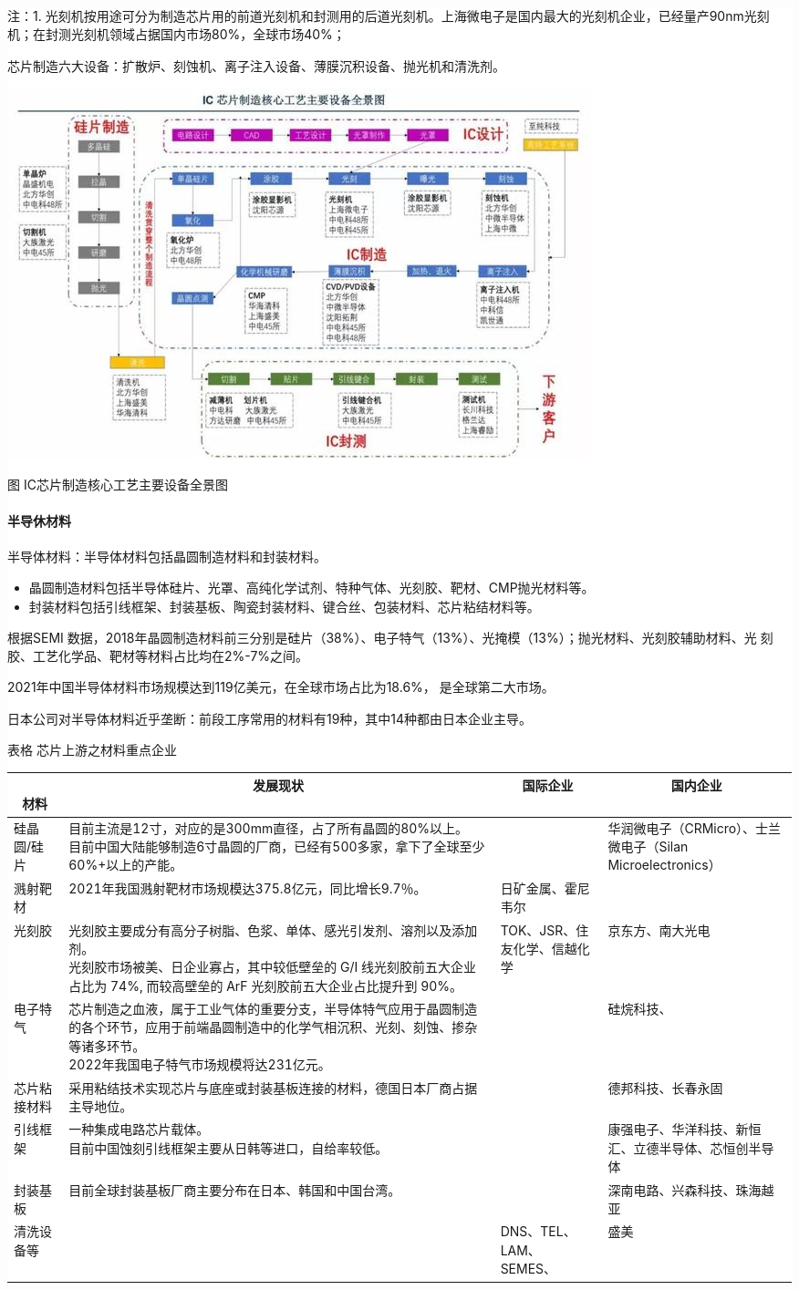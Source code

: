 注：1. 光刻机按用途可分为制造芯片用的前道光刻机和封测用的后道光刻机。上海微电子是国内最大的光刻机企业，已经量产90nm光刻机；在封测光刻机领域占据国内市场80%，全球市场40%；

芯片制造六大设备：扩散炉、刻蚀机、离子注入设备、薄膜沉积设备、抛光机和清洗剂。

![IC芯片制造核心工艺主要设备全景图](../../media/domain/tmt_001.png)

图  IC芯片制造核心工艺主要设备全景图

#### 半导休材料

半导体材料：半导体材料包括晶圆制造材料和封装材料。

* 晶圆制造材料包括半导体硅片、光罩、高纯化学试剂、特种气体、光刻胶、靶材、CMP抛光材料等。
* 封装材料包括引线框架、封装基板、陶瓷封装材料、键合丝、包装材料、芯片粘结材料等。

根据SEMI 数据，2018年晶圆制造材料前三分别是硅片（38%）、电子特气（13%）、光掩模（13%）；抛光材料、光刻胶辅助材料、光 刻胶、工艺化学品、靶材等材料占比均在2%-7%之间。

2021年中国半导体材料市场规模达到119亿美元，在全球市场占比为18.6%， 是全球第二大市场。

日本公司对半导体材料近乎垄断：前段工序常用的材料有19种，其中14种都由日本企业主导。

表格 芯片上游之材料重点企业

| <br>材料 | 发展现状                                                                                                            | 国际企业               | 国内企业                                         |
| ------ | --------------------------------------------------------------------------------------------------------------- | ------------------ | -------------------------------------------- |
| 硅晶圆/硅片 | 目前主流是12寸，对应的是300mm直径，占了所有晶圆的80%以上。<br>目前中国大陆能够制造6寸晶圆的厂商，已经有500多家，拿下了全球至少60%+以上的产能。                              |                    | 华润微电子（CRMicro）、士兰微电子（Silan Microelectronics） |
| 溅射靶材   | 2021年我国溅射靶材市场规模达375.8亿元，同比增长9.7％。                                                                               | 日矿金属、霍尼韦尔          |                                              |
| 光刻胶    | 光刻胶主要成分有高分子树脂、色浆、单体、感光引发剂、溶剂以及添加剂。<br>光刻胶市场被美、日企业寡占，其中较低壁垒的 G/I 线光刻胶前五大企业占比为 74%, 而较高壁垒的 ArF 光刻胶前五大企业占比提升到 90%。 | TOK、JSR、住友化学、信越化学  | 京东方、南大光电                                     |
| 电子特气   | 芯片制造之血液，属于工业气体的重要分支，半导体特气应用于晶圆制造的各个环节，应用于前端晶圆制造中的化学气相沉积、光刻、刻蚀、掺杂等诸多环节。<br>2022年我国电子特气市场规模将达231亿元。               |                    | 硅烷科技、                                        |
| 芯片粘接材料 | 采用粘结技术实现芯片与底座或封装基板连接的材料，德国日本厂商占据主导地位。                                                                           |                    | 德邦科技、长春永固                                    |
| 引线框架   | 一种集成电路芯片载体。<br>目前中国蚀刻引线框架主要从日韩等进口，自给率较低。                                                                        |                    | 康强电子、华洋科技、新恒汇、立德半导体、芯恒创半导体                   |
| 封装基板   | 目前全球封装基板厂商主要分布在日本、韩国和中国台湾。                                                                                      |                    | 深南电路、兴森科技、珠海越亚                               |
| 清洗设备等  |                                                                                                                 | DNS、TEL、LAM、SEMES、 | 盛美                                           |
